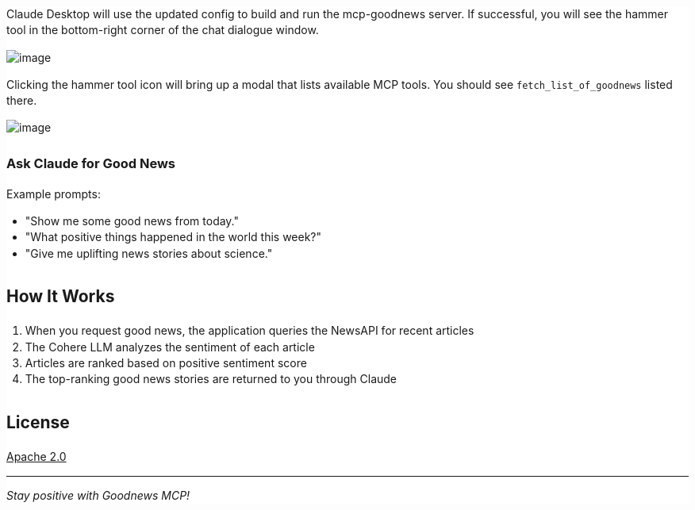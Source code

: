 Claude Desktop will use the updated config to build and run the mcp-goodnews server.
If successful, you will see the hammer tool in the bottom-right corner of the chat
dialogue window.

<img width="749" alt="image" src="https://github.com/user-attachments/assets/f871451b-cd66-4a75-bdde-35220e485203" />

Clicking the hammer tool icon will bring up a modal that lists available MCP tools.
You should see `fetch_list_of_goodnews` listed there.

<img width="505" alt="image" src="https://github.com/user-attachments/assets/d68bef03-0926-4ae9-8b4a-00a003097169" />

### Ask Claude for Good News

Example prompts:

- "Show me some good news from today."
- "What positive things happened in the world this week?"
- "Give me uplifting news stories about science."

## How It Works

1. When you request good news, the application queries the NewsAPI for recent articles
2. The Cohere LLM analyzes the sentiment of each article
3. Articles are ranked based on positive sentiment score
4. The top-ranking good news stories are returned to you through Claude

## License

[Apache 2.0](./LICENSE)

---

_Stay positive with Goodnews MCP!_
